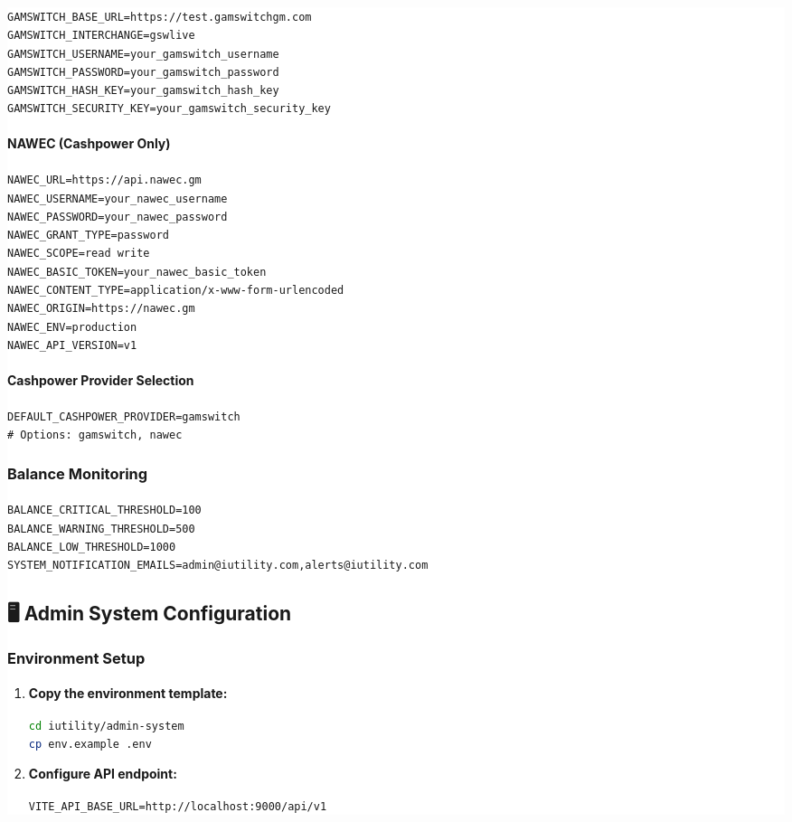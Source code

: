 ```env
GAMSWITCH_BASE_URL=https://test.gamswitchgm.com
GAMSWITCH_INTERCHANGE=gswlive
GAMSWITCH_USERNAME=your_gamswitch_username
GAMSWITCH_PASSWORD=your_gamswitch_password
GAMSWITCH_HASH_KEY=your_gamswitch_hash_key
GAMSWITCH_SECURITY_KEY=your_gamswitch_security_key
```

#### NAWEC (Cashpower Only)

```env
NAWEC_URL=https://api.nawec.gm
NAWEC_USERNAME=your_nawec_username
NAWEC_PASSWORD=your_nawec_password
NAWEC_GRANT_TYPE=password
NAWEC_SCOPE=read write
NAWEC_BASIC_TOKEN=your_nawec_basic_token
NAWEC_CONTENT_TYPE=application/x-www-form-urlencoded
NAWEC_ORIGIN=https://nawec.gm
NAWEC_ENV=production
NAWEC_API_VERSION=v1
```

#### Cashpower Provider Selection

```env
DEFAULT_CASHPOWER_PROVIDER=gamswitch
# Options: gamswitch, nawec
```

### Balance Monitoring

```env
BALANCE_CRITICAL_THRESHOLD=100
BALANCE_WARNING_THRESHOLD=500
BALANCE_LOW_THRESHOLD=1000
SYSTEM_NOTIFICATION_EMAILS=admin@iutility.com,alerts@iutility.com
```

## 🖥️ Admin System Configuration

### Environment Setup

1. **Copy the environment template:**

   ```bash
   cd iutility/admin-system
   cp env.example .env
   ```

2. **Configure API endpoint:**

   ```env
   VITE_API_BASE_URL=http://localhost:9000/api/v1
   ```
